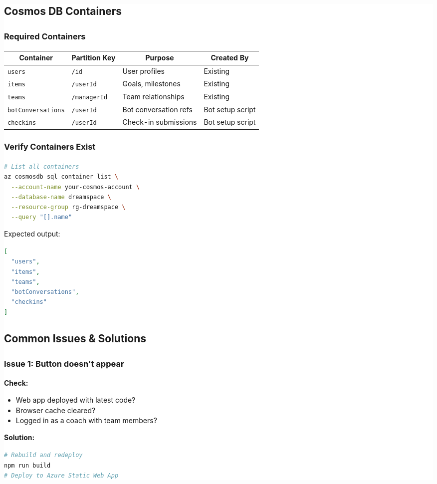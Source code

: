 ## Cosmos DB Containers

### Required Containers

| Container | Partition Key | Purpose | Created By |
|-----------|---------------|---------|------------|
| `users` | `/id` | User profiles | Existing |
| `items` | `/userId` | Goals, milestones | Existing |
| `teams` | `/managerId` | Team relationships | Existing |
| `botConversations` | `/userId` | Bot conversation refs | Bot setup script |
| `checkins` | `/userId` | Check-in submissions | Bot setup script |

### Verify Containers Exist

```bash
# List all containers
az cosmosdb sql container list \
  --account-name your-cosmos-account \
  --database-name dreamspace \
  --resource-group rg-dreamspace \
  --query "[].name"
```

Expected output:
```json
[
  "users",
  "items",
  "teams",
  "botConversations",
  "checkins"
]
```

## Common Issues & Solutions

### Issue 1: Button doesn't appear

**Check:**
- Web app deployed with latest code?
- Browser cache cleared?
- Logged in as a coach with team members?

**Solution:**
```bash
# Rebuild and redeploy
npm run build
# Deploy to Azure Static Web App
```

